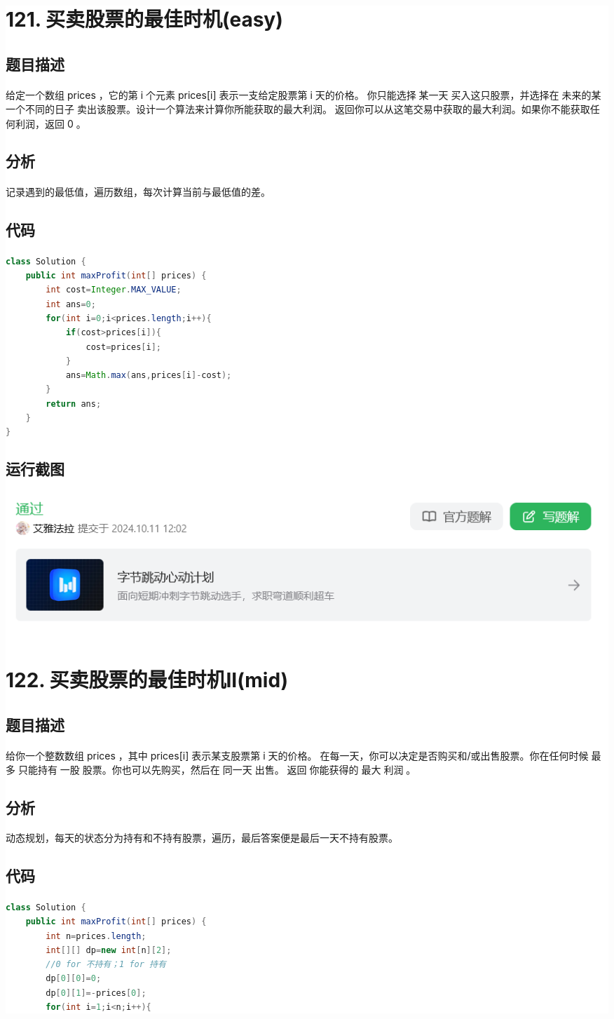 # 121. 买卖股票的最佳时机(easy)
## 题目描述
给定一个数组 prices ，它的第 i 个元素 prices[i] 表示一支给定股票第 i 天的价格。
你只能选择 某一天 买入这只股票，并选择在 未来的某一个不同的日子 卖出该股票。设计一个算法来计算你所能获取的最大利润。
返回你可以从这笔交易中获取的最大利润。如果你不能获取任何利润，返回 0 。
## 分析
记录遇到的最低值，遍历数组，每次计算当前与最低值的差。
## 代码
```java
class Solution {
    public int maxProfit(int[] prices) {
        int cost=Integer.MAX_VALUE;
        int ans=0;
        for(int i=0;i<prices.length;i++){
            if(cost>prices[i]){
                cost=prices[i];
            }
            ans=Math.max(ans,prices[i]-cost);
        }
        return ans;
    }
}
```
## 运行截图
![alt text](assets/121.jpg)

# 122. 买卖股票的最佳时机II(mid)
## 题目描述
给你一个整数数组 prices ，其中 prices[i] 表示某支股票第 i 天的价格。
在每一天，你可以决定是否购买和/或出售股票。你在任何时候 最多 只能持有 一股 股票。你也可以先购买，然后在 同一天 出售。
返回 你能获得的 最大 利润 。
## 分析
动态规划，每天的状态分为持有和不持有股票，遍历，最后答案便是最后一天不持有股票。
## 代码
```java
class Solution {
    public int maxProfit(int[] prices) {
        int n=prices.length;
        int[][] dp=new int[n][2];
        //0 for 不持有；1 for 持有
        dp[0][0]=0;
        dp[0][1]=-prices[0];
        for(int i=1;i<n;i++){
```
